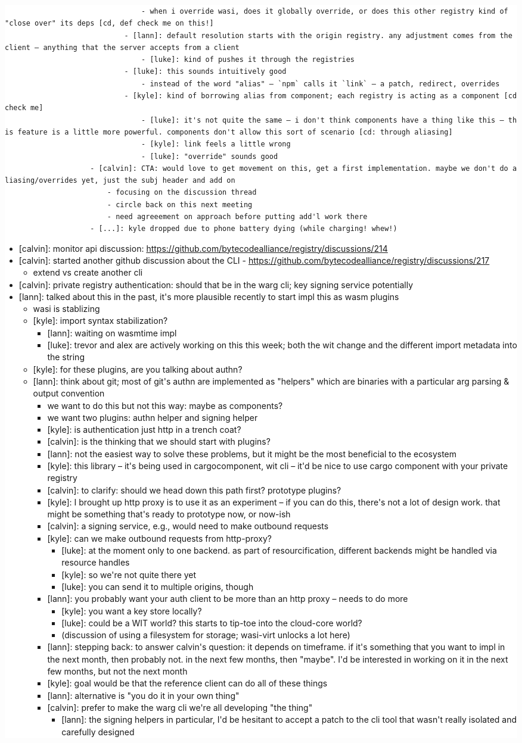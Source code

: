                                     - when i override wasi, does it globally override, or does this other registry kind of "close over" its deps [cd, def check me on this!]
                                - [lann]: default resolution starts with the origin registry. any adjustment comes from the client – anything that the server accepts from a client
                                    - [luke]: kind of pushes it through the registries
                                - [luke]: this sounds intuitively good
                                    - instead of the word "alias" – `npm` calls it `link` – a patch, redirect, overrides
                                - [kyle]: kind of borrowing alias from component; each registry is acting as a component [cd check me]
                                    - [luke]: it's not quite the same – i don't think components have a thing like this – this feature is a little more powerful. components don't allow this sort of scenario [cd: through aliasing]
                                    - [kyle]: link feels a little wrong
                                    - [luke]: "override" sounds good
                        - [calvin]: CTA: would love to get movement on this, get a first implementation. maybe we don't do aliasing/overrides yet, just the subj header and add on
                            - focusing on the discussion thread
                            - circle back on this next meeting
                            - need agreeement on approach before putting add'l work there
                        - [...]: kyle dropped due to phone battery dying (while charging! whew!)
- [calvin]: monitor api discussion: https://github.com/bytecodealliance/registry/discussions/214
- [calvin]: started another github discussion about the CLI - https://github.com/bytecodealliance/registry/discussions/217
    - extend vs create another cli
- [calvin]: private registry authentication: should that be in the warg cli; key signing service potentially
- [lann]: talked about this in the past, it's more plausible recently to start impl this as wasm plugins
    - wasi is stablizing
    - [kyle]: import syntax stabilization?
        - [lann]: waiting on wasmtime impl
        - [luke]: trevor and alex are actively working on this this week; both the wit change and the different import metadata into the string
    - [kyle]: for these plugins, are you talking about authn?
    - [lann]: think about git; most of git's authn are implemented as "helpers" which are binaries with a particular arg parsing & output convention
        - we want to do this but not this way: maybe as components?
        - we want two plugins: authn helper and signing helper
        - [kyle]: is authentication just http in a trench coat?
        - [calvin]: is the thinking that we should start with plugins?
        - [lann]: not the easiest way to solve these problems, but it might be the most beneficial to the ecosystem
        - [kyle]: this library – it's being used in cargocomponent, wit cli – it'd be nice to use cargo component with your private registry
        - [calvin]: to clarify: should we head down this path first? prototype plugins?
        - [kyle]: I brought up http proxy is to use it as an experiment – if you can do this, there's not a lot of design work. that might be something that's ready to prototype now, or now-ish
        - [calvin]: a signing service, e.g., would need to make outbound requests
        - [kyle]: can we make outbound requests from http-proxy?
            - [luke]: at the moment only to one backend. as part of resourcification, different backends might be handled via resource handles
            - [kyle]: so we're not quite there yet
            - [luke]: you can send it to multiple origins, though
        - [lann]: you probably want your auth client to be more than an http proxy – needs to do more
            - [kyle]: you want a key store locally?
            - [luke]: could be a WIT world? this starts to tip-toe into the cloud-core world?
            - (discussion of using a filesystem for storage; wasi-virt unlocks a lot here)
        - [lann]: stepping back: to answer calvin's question: it depends on timeframe. if it's something that you want to impl in the next month, then probably not. in the next few months, then "maybe". I'd be interested in working on it in the next few months, but not the next month
        - [kyle]: goal would be that the reference client can do all of these things
        - [lann]: alternative is "you do it in your own thing"
        - [calvin]: prefer to make the warg cli we're all developing "the thing"
            - [lann]: the signing helpers in particular, I'd be hesitant to accept a patch to the cli tool that wasn't really isolated and carefully designed